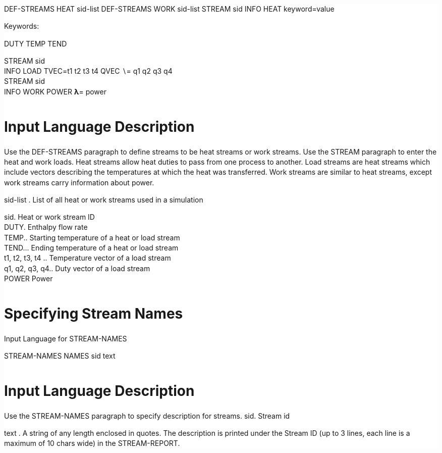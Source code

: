 DEF-STREAMS HEAT sid-list DEF-STREAMS WORK sid-list STREAM sid INFO HEAT keyword=value  

Keywords:  

DUTY TEMP TEND  

STREAM sid  
INFO LOAD TVEC=t1  t2  t3  t4 QVEC $\backslash =$ q1  q2  q3  q4  
STREAM sid  
INFO WORK POWER $\mathbf { \lambda } =$ power  

# Input Language Description  

Use the DEF-STREAMS paragraph to define streams to be heat streams or work streams. Use the STREAM paragraph to enter the heat and work loads. Heat streams allow heat duties to pass from one process to another. Load streams are heat streams which include vectors describing the temperatures at which the heat was transferred. Work streams are similar to heat streams, except work streams carry information about power.  

sid-list . List of all heat or work streams used in a simulation  

sid. Heat or work stream ID   
DUTY. Enthalpy flow rate   
TEMP.. Starting temperature of a heat or load stream   
TEND... Ending temperature of a heat or load stream   
t1, t2, t3, t4 .. Temperature vector of a load stream   
q1, q2, q3, q4.. Duty vector of a load stream   
POWER Power  

# Specifying Stream Names  

Input Language for STREAM-NAMES  

STREAM-NAMES NAMES sid   text  

# Input Language Description  

Use the STREAM-NAMES paragraph to specify description for streams. sid. Stream id  

text . A string of any length enclosed in quotes. The description is printed under the Stream ID (up to 3 lines, each line is a maximum of 10 chars wide) in the STREAM-REPORT.  